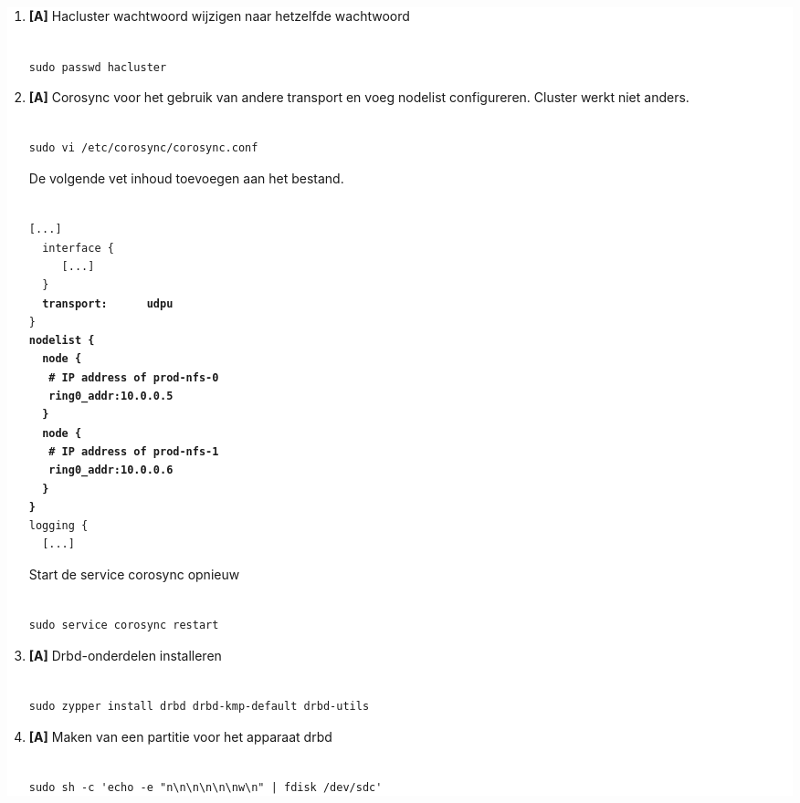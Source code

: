    </code></pre>

1. **[A]**  Hacluster wachtwoord wijzigen naar hetzelfde wachtwoord

   <pre><code> 
   sudo passwd hacluster
   </code></pre>

1. **[A]**  Corosync voor het gebruik van andere transport en voeg nodelist configureren. Cluster werkt niet anders.
   
   <pre><code> 
   sudo vi /etc/corosync/corosync.conf   
   </code></pre>

   De volgende vet inhoud toevoegen aan het bestand.
   
   <pre><code> 
   [...]
     interface { 
        [...] 
     }
     <b>transport:      udpu</b>
   } 
   <b>nodelist {
     node {
      # IP address of <b>prod-nfs-0</b>
      ring0_addr:10.0.0.5
     }
     node {
      # IP address of <b>prod-nfs-1</b>
      ring0_addr:10.0.0.6
     } 
   }</b>
   logging {
     [...]
   </code></pre>

   Start de service corosync opnieuw

   <pre><code>
   sudo service corosync restart
   </code></pre>

1. **[A]**  Drbd-onderdelen installeren

   <pre><code>
   sudo zypper install drbd drbd-kmp-default drbd-utils
   </code></pre>

1. **[A]**  Maken van een partitie voor het apparaat drbd

   <pre><code>
   sudo sh -c 'echo -e "n\n\n\n\n\nw\n" | fdisk /dev/sdc'
   </code></pre>
